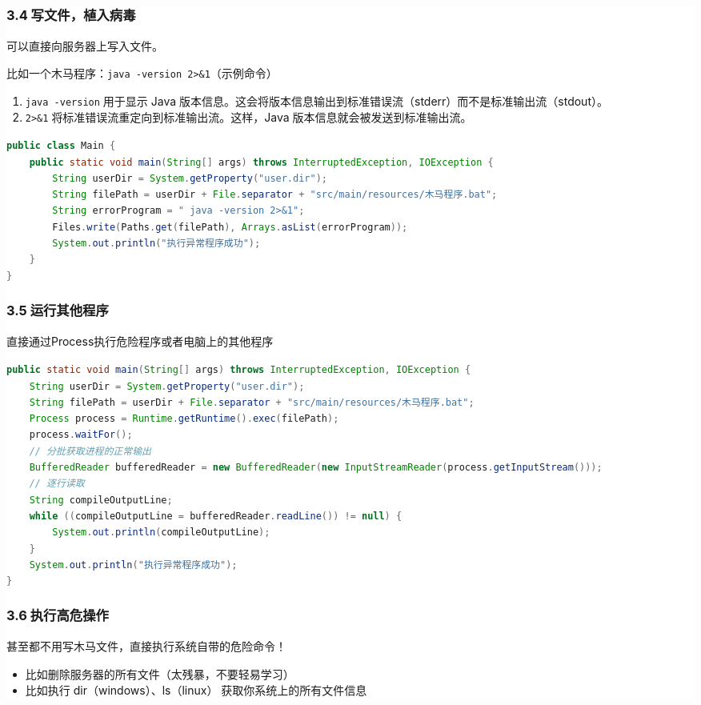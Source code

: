 

### 3.4 写文件，植入病毒

可以直接向服务器上写入文件。

比如一个木马程序：`java -version 2>&1`（示例命令）

1. `java -version` 用于显示 Java 版本信息。这会将版本信息输出到标准错误流（stderr）而不是标准输出流（stdout）。
2. `2>&1` 将标准错误流重定向到标准输出流。这样，Java 版本信息就会被发送到标准输出流。

```java
public class Main {
    public static void main(String[] args) throws InterruptedException, IOException {
        String userDir = System.getProperty("user.dir");
        String filePath = userDir + File.separator + "src/main/resources/木马程序.bat";
        String errorProgram = " java -version 2>&1";
        Files.write(Paths.get(filePath), Arrays.asList(errorProgram));
        System.out.println("执行异常程序成功");
    }
}
```



### 3.5 运行其他程序

直接通过Process执行危险程序或者电脑上的其他程序

```java
public static void main(String[] args) throws InterruptedException, IOException {
    String userDir = System.getProperty("user.dir");
    String filePath = userDir + File.separator + "src/main/resources/木马程序.bat";
    Process process = Runtime.getRuntime().exec(filePath);
    process.waitFor();
    // 分批获取进程的正常输出
    BufferedReader bufferedReader = new BufferedReader(new InputStreamReader(process.getInputStream()));
    // 逐行读取
    String compileOutputLine;
    while ((compileOutputLine = bufferedReader.readLine()) != null) {
        System.out.println(compileOutputLine);
    }
    System.out.println("执行异常程序成功");
}
```



### 3.6 执行高危操作

甚至都不用写木马文件，直接执行系统自带的危险命令！

- 比如删除服务器的所有文件（太残暴，不要轻易学习）
- 比如执行 dir（windows）、ls（linux） 获取你系统上的所有文件信息



